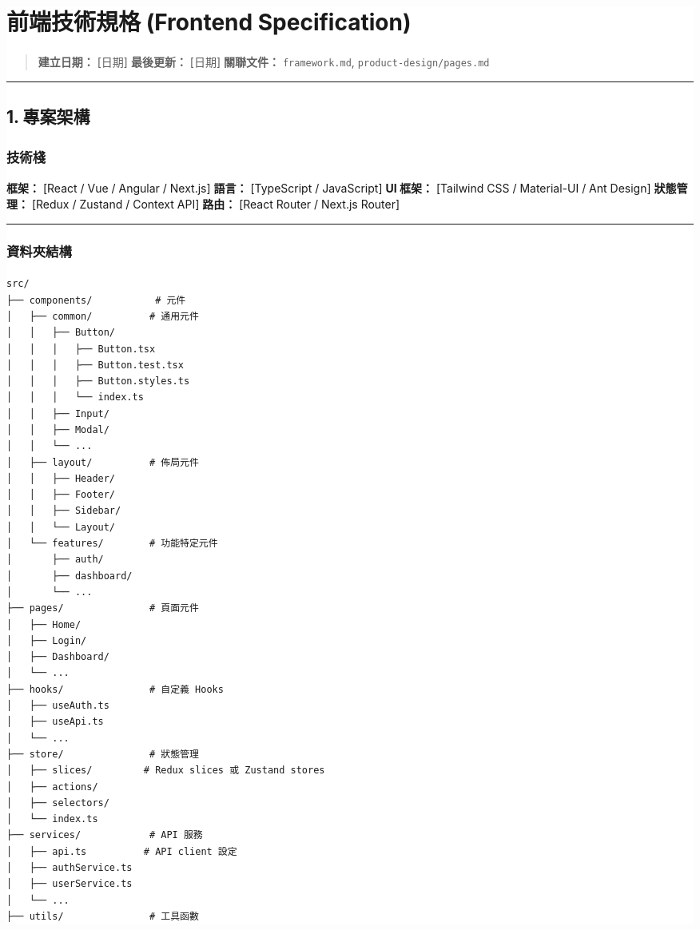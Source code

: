 # 前端技術規格 (Frontend Specification)

> **建立日期：** [日期]
> **最後更新：** [日期]
> **關聯文件：** `framework.md`, `product-design/pages.md`

---

## 1. 專案架構

### 技術棧
**框架：** [React / Vue / Angular / Next.js]
**語言：** [TypeScript / JavaScript]
**UI 框架：** [Tailwind CSS / Material-UI / Ant Design]
**狀態管理：** [Redux / Zustand / Context API]
**路由：** [React Router / Next.js Router]

---

### 資料夾結構

```
src/
├── components/           # 元件
│   ├── common/          # 通用元件
│   │   ├── Button/
│   │   │   ├── Button.tsx
│   │   │   ├── Button.test.tsx
│   │   │   ├── Button.styles.ts
│   │   │   └── index.ts
│   │   ├── Input/
│   │   ├── Modal/
│   │   └── ...
│   ├── layout/          # 佈局元件
│   │   ├── Header/
│   │   ├── Footer/
│   │   ├── Sidebar/
│   │   └── Layout/
│   └── features/        # 功能特定元件
│       ├── auth/
│       ├── dashboard/
│       └── ...
├── pages/               # 頁面元件
│   ├── Home/
│   ├── Login/
│   ├── Dashboard/
│   └── ...
├── hooks/               # 自定義 Hooks
│   ├── useAuth.ts
│   ├── useApi.ts
│   └── ...
├── store/               # 狀態管理
│   ├── slices/         # Redux slices 或 Zustand stores
│   ├── actions/
│   ├── selectors/
│   └── index.ts
├── services/            # API 服務
│   ├── api.ts          # API client 設定
│   ├── authService.ts
│   ├── userService.ts
│   └── ...
├── utils/               # 工具函數
```